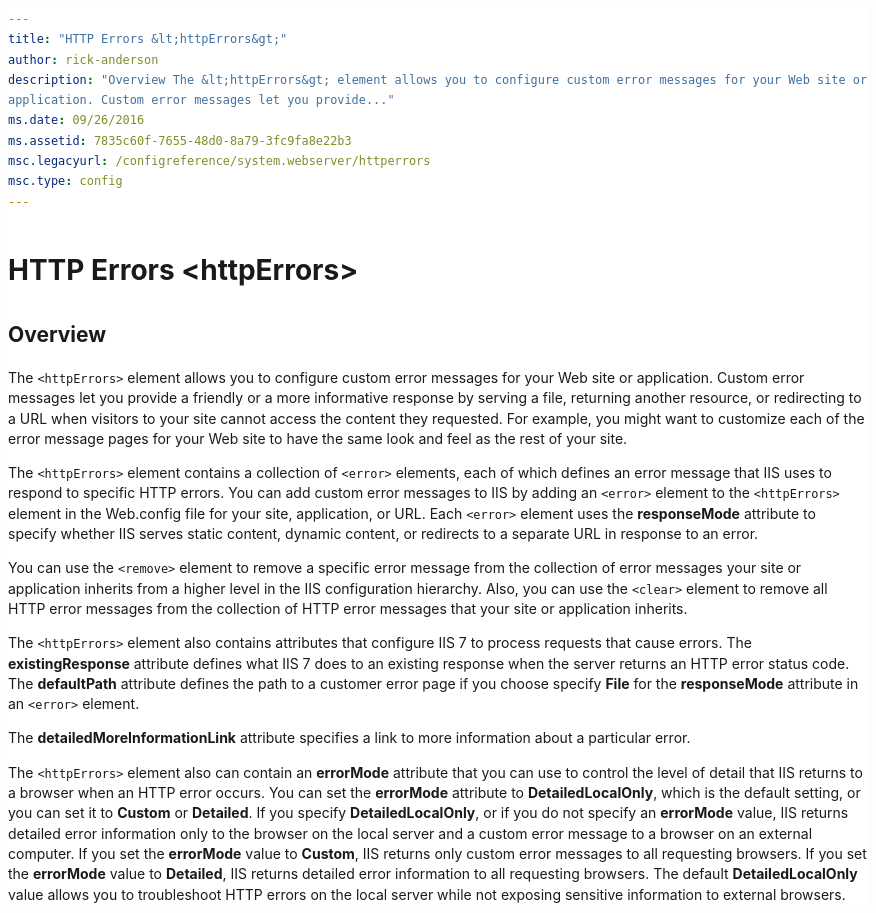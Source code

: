 ```yaml
---
title: "HTTP Errors &lt;httpErrors&gt;"
author: rick-anderson
description: "Overview The &lt;httpErrors&gt; element allows you to configure custom error messages for your Web site or application. Custom error messages let you provide..."
ms.date: 09/26/2016
ms.assetid: 7835c60f-7655-48d0-8a79-3fc9fa8e22b3
msc.legacyurl: /configreference/system.webserver/httperrors
msc.type: config
---
```

HTTP Errors &lt;httpErrors&gt;
====================
<a id="001"></a>
## Overview

The `<httpErrors>` element allows you to configure custom error messages for your Web site or application. Custom error messages let you provide a friendly or a more informative response by serving a file, returning another resource, or redirecting to a URL when visitors to your site cannot access the content they requested. For example, you might want to customize each of the error message pages for your Web site to have the same look and feel as the rest of your site.

The `<httpErrors>` element contains a collection of `<error>` elements, each of which defines an error message that IIS uses to respond to specific HTTP errors. You can add custom error messages to IIS by adding an `<error>` element to the `<httpErrors>` element in the Web.config file for your site, application, or URL. Each `<error>` element uses the **responseMode** attribute to specify whether IIS serves static content, dynamic content, or redirects to a separate URL in response to an error.

You can use the `<remove>` element to remove a specific error message from the collection of error messages your site or application inherits from a higher level in the IIS configuration hierarchy. Also, you can use the `<clear>` element to remove all HTTP error messages from the collection of HTTP error messages that your site or application inherits.

The `<httpErrors>` element also contains attributes that configure IIS 7 to process requests that cause errors. The **existingResponse** attribute defines what IIS 7 does to an existing response when the server returns an HTTP error status code. The **defaultPath** attribute defines the path to a customer error page if you choose specify **File** for the **responseMode** attribute in an `<error>` element.

The **detailedMoreInformationLink** attribute specifies a link to more information about a particular error.

The `<httpErrors>` element also can contain an **errorMode** attribute that you can use to control the level of detail that IIS returns to a browser when an HTTP error occurs. You can set the **errorMode** attribute to **DetailedLocalOnly**, which is the default setting, or you can set it to **Custom** or **Detailed**. If you specify **DetailedLocalOnly**, or if you do not specify an **errorMode** value, IIS returns detailed error information only to the browser on the local server and a custom error message to a browser on an external computer. If you set the **errorMode** value to **Custom**, IIS returns only custom error messages to all requesting browsers. If you set the **errorMode** value to **Detailed**, IIS returns detailed error information to all requesting browsers. The default **DetailedLocalOnly** value allows you to troubleshoot HTTP errors on the local server while not exposing sensitive information to external browsers.
